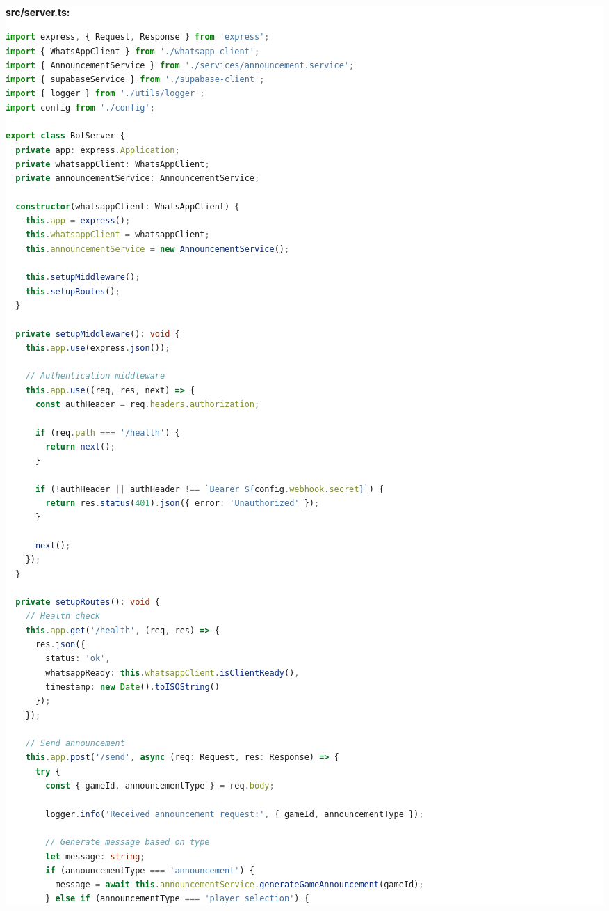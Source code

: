 **src/server.ts:**
```typescript
import express, { Request, Response } from 'express';
import { WhatsAppClient } from './whatsapp-client';
import { AnnouncementService } from './services/announcement.service';
import { supabaseService } from './supabase-client';
import { logger } from './utils/logger';
import config from './config';

export class BotServer {
  private app: express.Application;
  private whatsappClient: WhatsAppClient;
  private announcementService: AnnouncementService;

  constructor(whatsappClient: WhatsAppClient) {
    this.app = express();
    this.whatsappClient = whatsappClient;
    this.announcementService = new AnnouncementService();

    this.setupMiddleware();
    this.setupRoutes();
  }

  private setupMiddleware(): void {
    this.app.use(express.json());

    // Authentication middleware
    this.app.use((req, res, next) => {
      const authHeader = req.headers.authorization;

      if (req.path === '/health') {
        return next();
      }

      if (!authHeader || authHeader !== `Bearer ${config.webhook.secret}`) {
        return res.status(401).json({ error: 'Unauthorized' });
      }

      next();
    });
  }

  private setupRoutes(): void {
    // Health check
    this.app.get('/health', (req, res) => {
      res.json({
        status: 'ok',
        whatsappReady: this.whatsappClient.isClientReady(),
        timestamp: new Date().toISOString()
      });
    });

    // Send announcement
    this.app.post('/send', async (req: Request, res: Response) => {
      try {
        const { gameId, announcementType } = req.body;

        logger.info('Received announcement request:', { gameId, announcementType });

        // Generate message based on type
        let message: string;
        if (announcementType === 'announcement') {
          message = await this.announcementService.generateGameAnnouncement(gameId);
        } else if (announcementType === 'player_selection') {
```